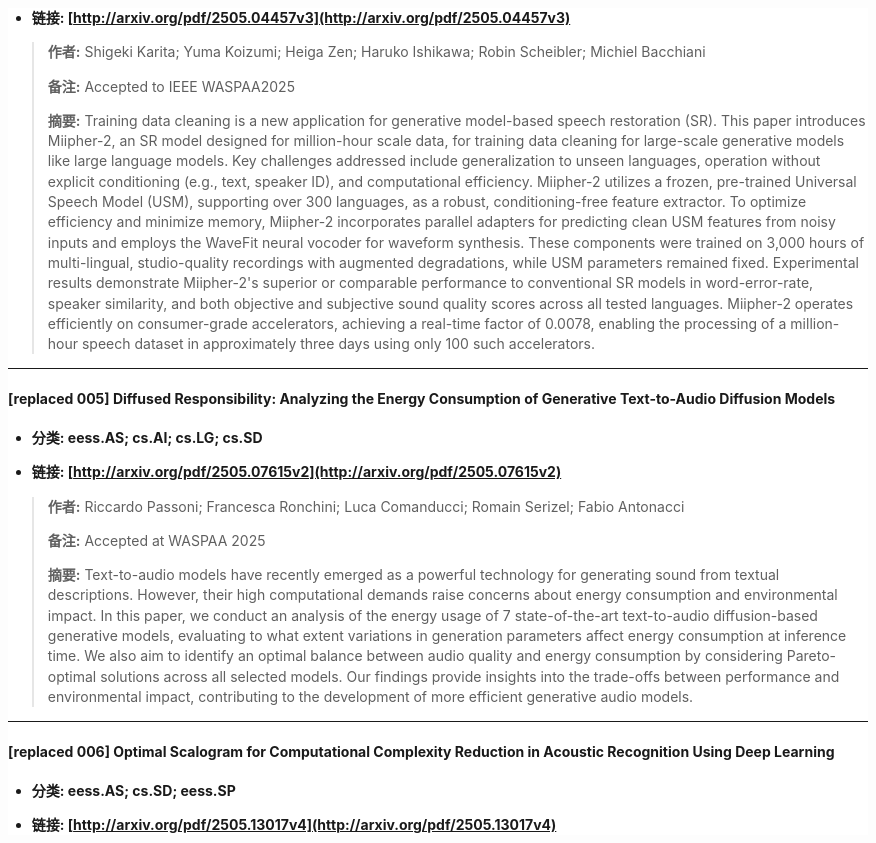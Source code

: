 - **链接: [http://arxiv.org/pdf/2505.04457v3](http://arxiv.org/pdf/2505.04457v3)**

> **作者:** Shigeki Karita; Yuma Koizumi; Heiga Zen; Haruko Ishikawa; Robin Scheibler; Michiel Bacchiani
>
> **备注:** Accepted to IEEE WASPAA2025
>
> **摘要:** Training data cleaning is a new application for generative model-based speech restoration (SR). This paper introduces Miipher-2, an SR model designed for million-hour scale data, for training data cleaning for large-scale generative models like large language models. Key challenges addressed include generalization to unseen languages, operation without explicit conditioning (e.g., text, speaker ID), and computational efficiency. Miipher-2 utilizes a frozen, pre-trained Universal Speech Model (USM), supporting over 300 languages, as a robust, conditioning-free feature extractor. To optimize efficiency and minimize memory, Miipher-2 incorporates parallel adapters for predicting clean USM features from noisy inputs and employs the WaveFit neural vocoder for waveform synthesis. These components were trained on 3,000 hours of multi-lingual, studio-quality recordings with augmented degradations, while USM parameters remained fixed. Experimental results demonstrate Miipher-2's superior or comparable performance to conventional SR models in word-error-rate, speaker similarity, and both objective and subjective sound quality scores across all tested languages. Miipher-2 operates efficiently on consumer-grade accelerators, achieving a real-time factor of 0.0078, enabling the processing of a million-hour speech dataset in approximately three days using only 100 such accelerators.
>
---
#### [replaced 005] Diffused Responsibility: Analyzing the Energy Consumption of Generative Text-to-Audio Diffusion Models
- **分类: eess.AS; cs.AI; cs.LG; cs.SD**

- **链接: [http://arxiv.org/pdf/2505.07615v2](http://arxiv.org/pdf/2505.07615v2)**

> **作者:** Riccardo Passoni; Francesca Ronchini; Luca Comanducci; Romain Serizel; Fabio Antonacci
>
> **备注:** Accepted at WASPAA 2025
>
> **摘要:** Text-to-audio models have recently emerged as a powerful technology for generating sound from textual descriptions. However, their high computational demands raise concerns about energy consumption and environmental impact. In this paper, we conduct an analysis of the energy usage of 7 state-of-the-art text-to-audio diffusion-based generative models, evaluating to what extent variations in generation parameters affect energy consumption at inference time. We also aim to identify an optimal balance between audio quality and energy consumption by considering Pareto-optimal solutions across all selected models. Our findings provide insights into the trade-offs between performance and environmental impact, contributing to the development of more efficient generative audio models.
>
---
#### [replaced 006] Optimal Scalogram for Computational Complexity Reduction in Acoustic Recognition Using Deep Learning
- **分类: eess.AS; cs.SD; eess.SP**

- **链接: [http://arxiv.org/pdf/2505.13017v4](http://arxiv.org/pdf/2505.13017v4)**
